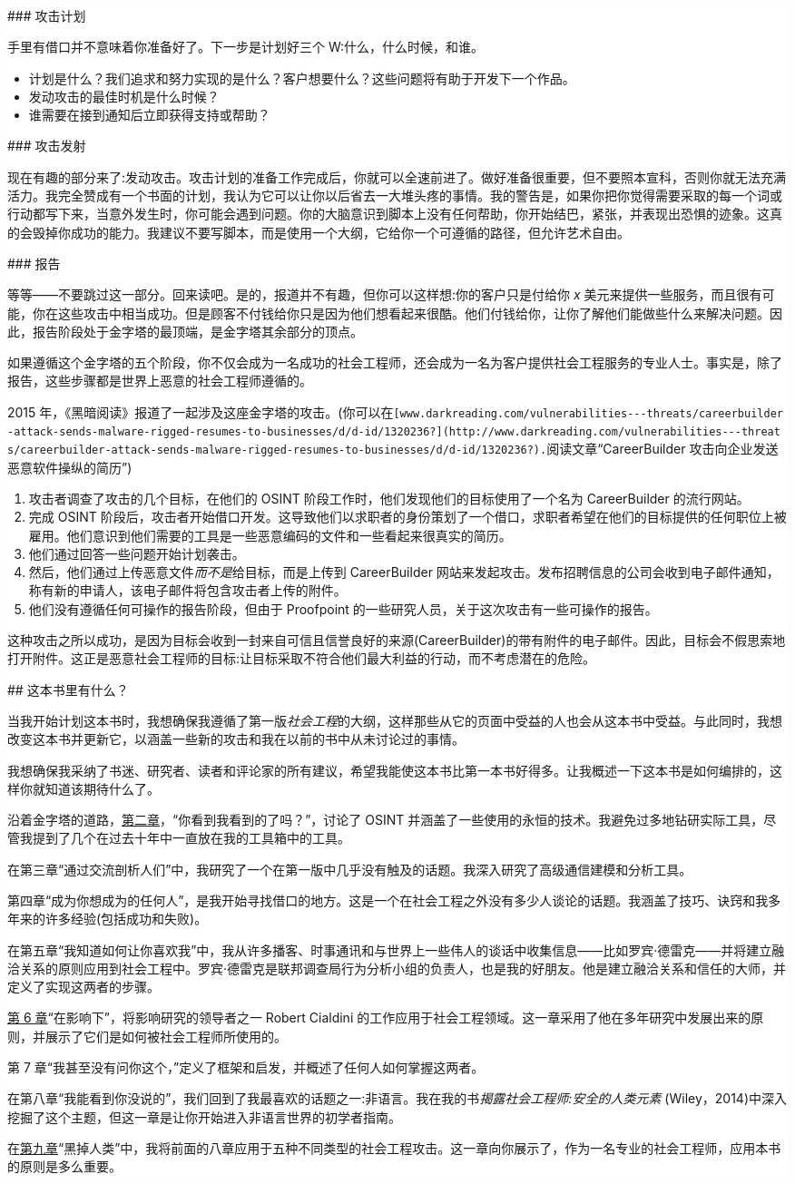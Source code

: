 <section> ### 攻击计划

手里有借口并不意味着你准备好了。下一步是计划好三个 W:什么，什么时候，和谁。

*   计划是什么？我们追求和努力实现的是什么？客户想要什么？这些问题将有助于开发下一个作品。
*   发动攻击的最佳时机是什么时候？
*   谁需要在接到通知后立即获得支持或帮助？ </section>

<section> ### 攻击发射

现在有趣的部分来了:发动攻击。攻击计划的准备工作完成后，你就可以全速前进了。做好准备很重要，但不要照本宣科，否则你就无法充满活力。我完全赞成有一个书面的计划，我认为它可以让你以后省去一大堆头疼的事情。我的警告是，如果你把你觉得需要采取的每一个词或行动都写下来，当意外发生时，你可能会遇到问题。你的大脑意识到脚本上没有任何帮助，你开始结巴，紧张，并表现出恐惧的迹象。这真的会毁掉你成功的能力。我建议不要写脚本，而是使用一个大纲，它给你一个可遵循的路径，但允许艺术自由。 </section>

<section> ### 报告

等等——不要跳过这一部分。回来读吧。是的，报道并不有趣，但你可以这样想:你的客户只是付给你 *x* 美元来提供一些服务，而且很有可能，你在这些攻击中相当成功。但是顾客不付钱给你只是因为他们想看起来很酷。他们付钱给你，让你了解他们能做些什么来解决问题。因此，报告阶段处于金字塔的最顶端，是金字塔其余部分的顶点。

如果遵循这个金字塔的五个阶段，你不仅会成为一名成功的社会工程师，还会成为一名为客户提供社会工程服务的专业人士。事实是，除了报告，这些步骤都是世界上恶意的社会工程师遵循的。

2015 年，《黑暗阅读》报道了一起涉及这座金字塔的攻击。(你可以在`[www.darkreading.com/vulnerabilities---threats/careerbuilder-attack-sends-malware-rigged-resumes-to-businesses/d/d-id/1320236?](http://www.darkreading.com/vulnerabilities---threats/careerbuilder-attack-sends-malware-rigged-resumes-to-businesses/d/d-id/1320236?).`阅读文章“CareerBuilder 攻击向企业发送恶意软件操纵的简历”)

1.  攻击者调查了攻击的几个目标，在他们的 OSINT 阶段工作时，他们发现他们的目标使用了一个名为 CareerBuilder 的流行网站。
2.  完成 OSINT 阶段后，攻击者开始借口开发。这导致他们以求职者的身份策划了一个借口，求职者希望在他们的目标提供的任何职位上被雇用。他们意识到他们需要的工具是一些恶意编码的文件和一些看起来很真实的简历。
3.  他们通过回答一些问题开始计划袭击。
4.  然后，他们通过上传恶意文件*而不是*给目标，而是上传到 CareerBuilder 网站来发起攻击。发布招聘信息的公司会收到电子邮件通知，称有新的申请人，该电子邮件将包含攻击者上传的附件。
5.  他们没有遵循任何可操作的报告阶段，但由于 Proofpoint 的一些研究人员，关于这次攻击有一些可操作的报告。

这种攻击之所以成功，是因为目标会收到一封来自可信且信誉良好的来源(CareerBuilder)的带有附件的电子邮件。因此，目标会不假思索地打开附件。这正是恶意社会工程师的目标:让目标采取不符合他们最大利益的行动，而不考虑潜在的危险。 </section> </section>

 <section> ## 这本书里有什么？

当我开始计划这本书时，我想确保我遵循了第一版*社会工程*的大纲，这样那些从它的页面中受益的人也会从这本书中受益。与此同时，我想改变这本书并更新它，以涵盖一些新的攻击和我在以前的书中从未讨论过的事情。

我想确保我采纳了书迷、研究者、读者和评论家的所有建议，希望我能使这本书比第一本书好得多。让我概述一下这本书是如何编排的，这样你就知道该期待什么了。

沿着金字塔的道路，[第二章](02.html)，“你看到我看到的了吗？”，讨论了 OSINT 并涵盖了一些使用的永恒的技术。我避免过多地钻研实际工具，尽管我提到了几个在过去十年中一直放在我的工具箱中的工具。

在第三章“通过交流剖析人们”中，我研究了一个在第一版中几乎没有触及的话题。我深入研究了高级通信建模和分析工具。

第四章“成为你想成为的任何人”，是我开始寻找借口的地方。这是一个在社会工程之外没有多少人谈论的话题。我涵盖了技巧、诀窍和我多年来的许多经验(包括成功和失败)。

在第五章“我知道如何让你喜欢我”中，我从许多播客、时事通讯和与世界上一些伟人的谈话中收集信息——比如罗宾·德雷克——并将建立融洽关系的原则应用到社会工程中。罗宾·德雷克是联邦调查局行为分析小组的负责人，也是我的好朋友。他是建立融洽关系和信任的大师，并定义了实现这两者的步骤。

[第 6 章](06.html)“在影响下”，将影响研究的领导者之一 Robert Cialdini 的工作应用于社会工程领域。这一章采用了他在多年研究中发展出来的原则，并展示了它们是如何被社会工程师所使用的。

第 7 章“我甚至没有问你这个，”定义了框架和启发，并概述了任何人如何掌握这两者。

在第八章“我能看到你没说的”，我们回到了我最喜欢的话题之一:非语言。我在我的书*揭露社会工程师:安全的人类元素* (Wiley，2014)中深入挖掘了这个主题，但这一章是让你开始进入非语言世界的初学者指南。

在[第九章](09.html)“黑掉人类”中，我将前面的八章应用于五种不同类型的社会工程攻击。这一章向你展示了，作为一名专业的社会工程师，应用本书的原则是多么重要。
